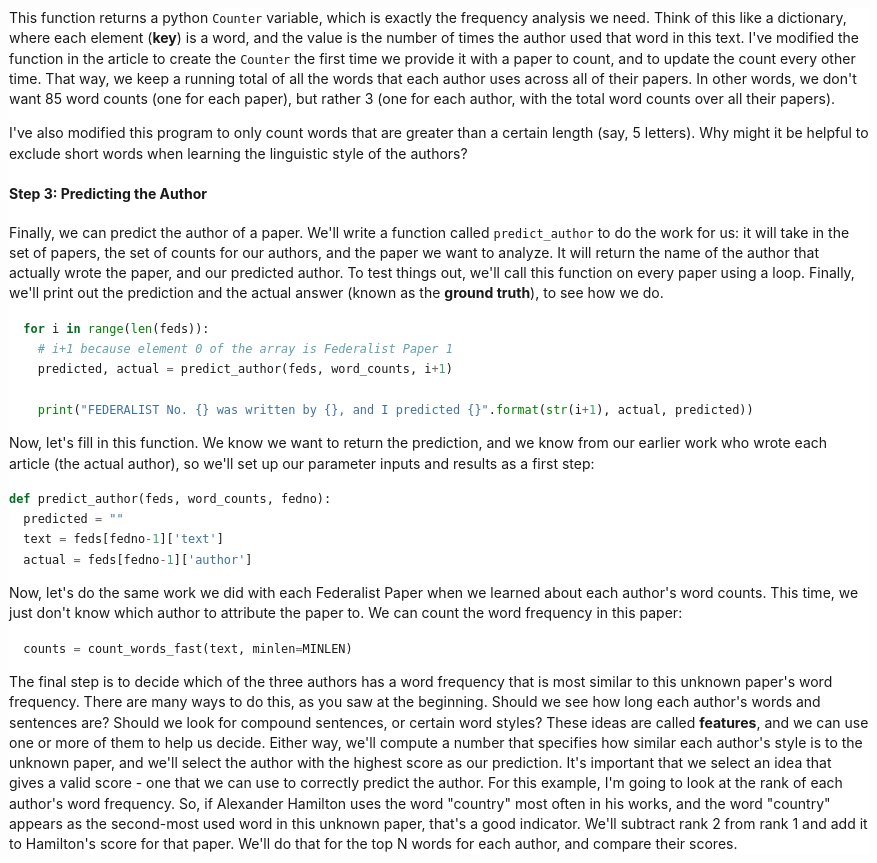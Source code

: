 This function returns a python `Counter` variable, which is exactly the frequency analysis we need.  Think of this like a dictionary, where each element (<strong>key</strong>) is a word, and the value is the number of times the author used that word in this text.  I've modified the function in the article to create the `Counter` the first time we provide it with a paper to count, and to update the count every other time.  That way, we keep a running total of all the words that each author uses across all of their papers.  In other words, we don't want 85 word counts (one for each paper), but rather 3 (one for each author, with the total word counts over all their papers).

I've also modified this program to only count words that are greater than a certain length (say, 5 letters).  Why might it be helpful to exclude short words when learning the linguistic style of the authors?

#### Step 3: Predicting the Author

Finally, we can predict the author of a paper.  We'll write a function called `predict_author` to do the work for us: it will take in the set of papers, the set of counts for our authors, and the paper we want to analyze.  It will return the name of the author that actually wrote the paper, and our predicted author.  To test things out, we'll call this function on every paper using a loop.  Finally, we'll print out the prediction and the actual answer (known as the <strong>ground truth</strong>), to see how we do.

```python
  for i in range(len(feds)):
    # i+1 because element 0 of the array is Federalist Paper 1
    predicted, actual = predict_author(feds, word_counts, i+1) 
    
    print("FEDERALIST No. {} was written by {}, and I predicted {}".format(str(i+1), actual, predicted))
```

Now, let's fill in this function.  We know we want to return the prediction, and we know from our earlier work who wrote each article (the actual author), so we'll set up our parameter inputs and results as a first step:

```python
def predict_author(feds, word_counts, fedno):
  predicted = ""
  text = feds[fedno-1]['text']
  actual = feds[fedno-1]['author']
```

Now, let's do the same work we did with each Federalist Paper when we learned about each author's word counts.  This time, we just don't know which author to attribute the paper to.  We can count the word frequency in this paper:

```python
  counts = count_words_fast(text, minlen=MINLEN)
```

The final step is to decide which of the three authors has a word frequency that is most similar to this unknown paper's word frequency.  There are many ways to do this, as you saw at the beginning.  Should we see how long each author's words and sentences are?  Should we look for compound sentences, or certain word styles?  These ideas are called <strong>features</strong>, and we can use one or more of them to help us decide.  Either way, we'll compute a number that specifies how similar each author's style is to the unknown paper, and we'll select the author with the highest score as our prediction.  It's important that we select an idea that gives a valid score - one that we can use to correctly predict the author.  For this example, I'm going to look at the rank of each author's word frequency.  So, if Alexander Hamilton uses the word &quot;country&quot; most often in his works, and the word &quot;country&quot; appears as the second-most used word in this unknown paper, that's a good indicator.  We'll subtract rank 2 from rank 1 and add it to Hamilton's score for that paper.  We'll do that for the top N words for each author, and compare their scores.  
